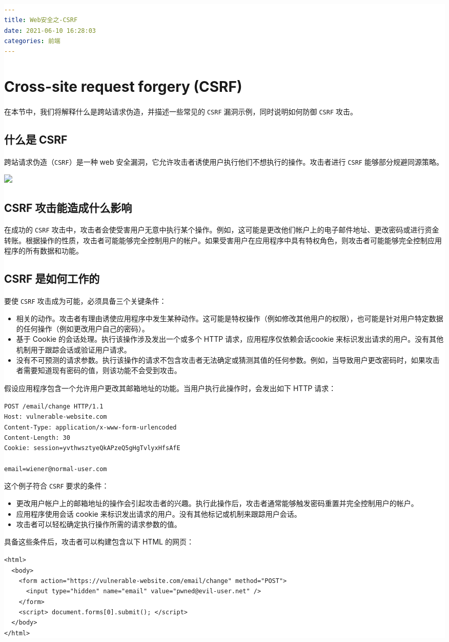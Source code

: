 ```yaml
---
title: Web安全之-CSRF
date: 2021-06-10 16:28:03
categories: 前端
---
```

# Cross-site request forgery (CSRF)

在本节中，我们将解释什么是跨站请求伪造，并描述一些常见的 `CSRF` 漏洞示例，同时说明如何防御 `CSRF` 攻击。

## 什么是 CSRF

跨站请求伪造（`CSRF`）是一种 web 安全漏洞，它允许攻击者诱使用户执行他们不想执行的操作。攻击者进行 `CSRF` 能够部分规避同源策略。

![](https://upload-images.jianshu.io/upload_images/10024246-41254d82366bf738.png?imageMogr2/auto-orient/strip%7CimageView2/2/w/1240)

## CSRF 攻击能造成什么影响

在成功的 `CSRF` 攻击中，攻击者会使受害用户无意中执行某个操作。例如，这可能是更改他们帐户上的电子邮件地址、更改密码或进行资金转账。根据操作的性质，攻击者可能能够完全控制用户的帐户。如果受害用户在应用程序中具有特权角色，则攻击者可能能够完全控制应用程序的所有数据和功能。

## CSRF 是如何工作的

要使 `CSRF` 攻击成为可能，必须具备三个关键条件：

*   相关的动作。攻击者有理由诱使应用程序中发生某种动作。这可能是特权操作（例如修改其他用户的权限），也可能是针对用户特定数据的任何操作（例如更改用户自己的密码）。
*   基于 Cookie 的会话处理。执行该操作涉及发出一个或多个 HTTP 请求，应用程序仅依赖会话cookie 来标识发出请求的用户。没有其他机制用于跟踪会话或验证用户请求。
*   没有不可预测的请求参数。执行该操作的请求不包含攻击者无法确定或猜测其值的任何参数。例如，当导致用户更改密码时，如果攻击者需要知道现有密码的值，则该功能不会受到攻击。

假设应用程序包含一个允许用户更改其邮箱地址的功能。当用户执行此操作时，会发出如下 HTTP 请求：

```
POST /email/change HTTP/1.1
Host: vulnerable-website.com
Content-Type: application/x-www-form-urlencoded
Content-Length: 30
Cookie: session=yvthwsztyeQkAPzeQ5gHgTvlyxHfsAfE

email=wiener@normal-user.com
```

这个例子符合 `CSRF` 要求的条件：

*   更改用户帐户上的邮箱地址的操作会引起攻击者的兴趣。执行此操作后，攻击者通常能够触发密码重置并完全控制用户的帐户。
*   应用程序使用会话 cookie 来标识发出请求的用户。没有其他标记或机制来跟踪用户会话。
*   攻击者可以轻松确定执行操作所需的请求参数的值。

具备这些条件后，攻击者可以构建包含以下 HTML 的网页：

```
<html>
  <body>
    <form action="https://vulnerable-website.com/email/change" method="POST">
      <input type="hidden" name="email" value="pwned@evil-user.net" />
    </form>
    <script> document.forms[0].submit(); </script>
  </body>
</html>
```
